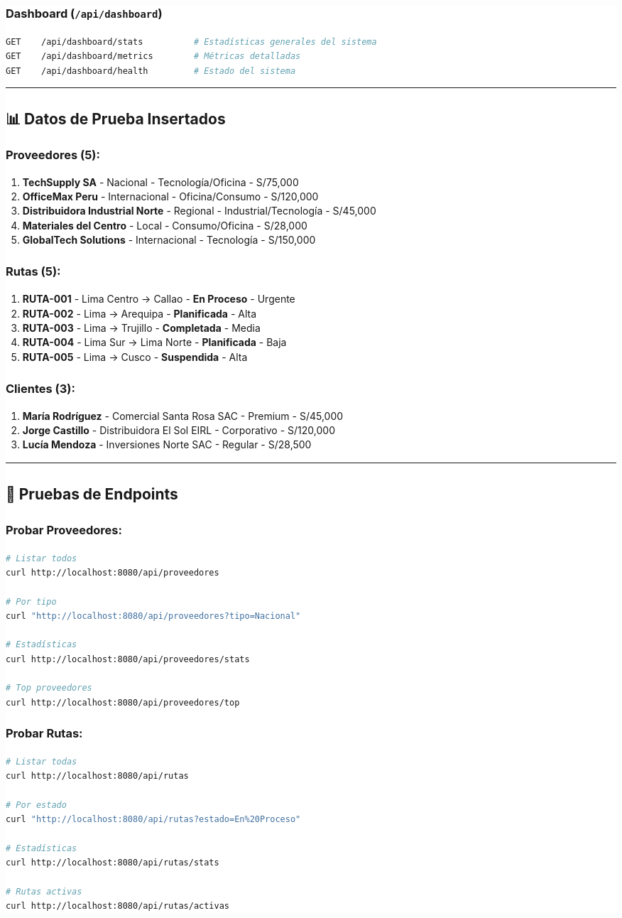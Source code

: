 ### Dashboard (`/api/dashboard`)
```bash
GET    /api/dashboard/stats          # Estadísticas generales del sistema
GET    /api/dashboard/metrics        # Métricas detalladas
GET    /api/dashboard/health         # Estado del sistema
```

---

## 📊 Datos de Prueba Insertados

### Proveedores (5):
1. **TechSupply SA** - Nacional - Tecnología/Oficina - S/75,000
2. **OfficeMax Peru** - Internacional - Oficina/Consumo - S/120,000
3. **Distribuidora Industrial Norte** - Regional - Industrial/Tecnología - S/45,000
4. **Materiales del Centro** - Local - Consumo/Oficina - S/28,000
5. **GlobalTech Solutions** - Internacional - Tecnología - S/150,000

### Rutas (5):
1. **RUTA-001** - Lima Centro → Callao - **En Proceso** - Urgente
2. **RUTA-002** - Lima → Arequipa - **Planificada** - Alta
3. **RUTA-003** - Lima → Trujillo - **Completada** - Media
4. **RUTA-004** - Lima Sur → Lima Norte - **Planificada** - Baja
5. **RUTA-005** - Lima → Cusco - **Suspendida** - Alta

### Clientes (3):
1. **María Rodríguez** - Comercial Santa Rosa SAC - Premium - S/45,000
2. **Jorge Castillo** - Distribuidora El Sol EIRL - Corporativo - S/120,000
3. **Lucía Mendoza** - Inversiones Norte SAC - Regular - S/28,500

---

## 🧪 Pruebas de Endpoints

### Probar Proveedores:
```bash
# Listar todos
curl http://localhost:8080/api/proveedores

# Por tipo
curl "http://localhost:8080/api/proveedores?tipo=Nacional"

# Estadísticas
curl http://localhost:8080/api/proveedores/stats

# Top proveedores
curl http://localhost:8080/api/proveedores/top
```

### Probar Rutas:
```bash
# Listar todas
curl http://localhost:8080/api/rutas

# Por estado
curl "http://localhost:8080/api/rutas?estado=En%20Proceso"

# Estadísticas
curl http://localhost:8080/api/rutas/stats

# Rutas activas
curl http://localhost:8080/api/rutas/activas
```